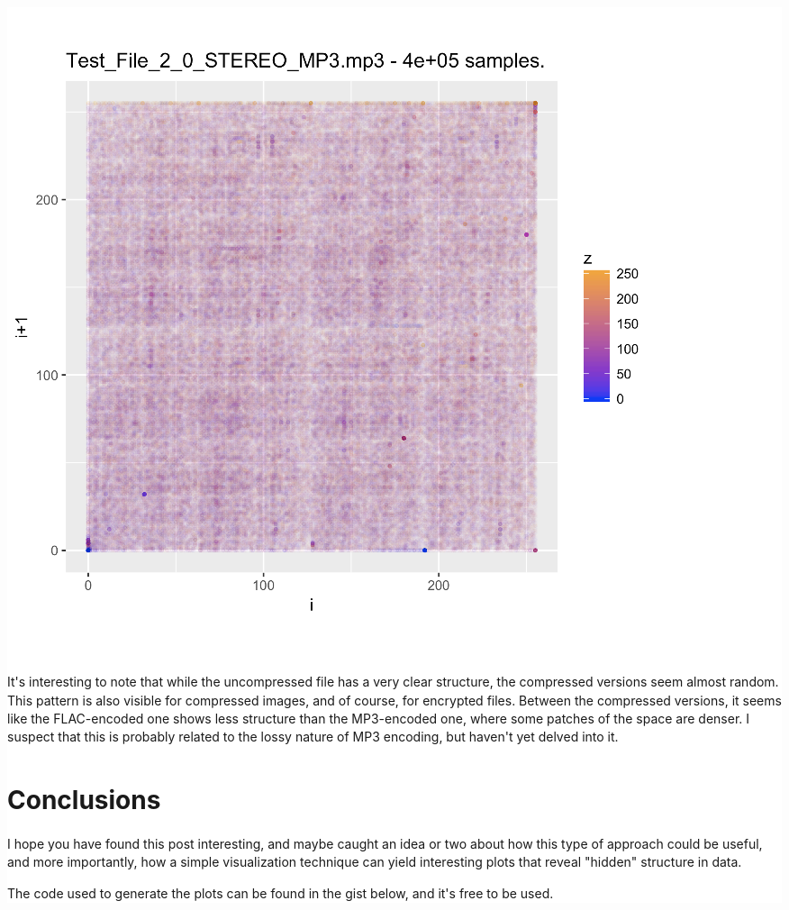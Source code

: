 ![/img/binViz/plot__sampled_4e+05_Test_File_2_0_STEREO_MP3:mp3.png](../_resources/8ab7520cfbb899c05faf298b572fc0d2.png)

It's interesting to note that while the uncompressed file has a very clear structure, the compressed versions seem almost random. This pattern is also visible for compressed images, and of course, for encrypted files. Between the compressed versions, it seems like the FLAC-encoded one shows less structure than the MP3-encoded one, where some patches of the space are denser. I suspect that this is probably related to the lossy nature of MP3 encoding, but haven't yet delved into it.

# Conclusions

I hope you have found this post interesting, and maybe caught an idea or two about how this type of approach could be useful, and more importantly, how a simple visualization technique can yield interesting plots that reveal "hidden" structure in data.

The code used to generate the plots can be found in the gist below, and it's free to be used.
